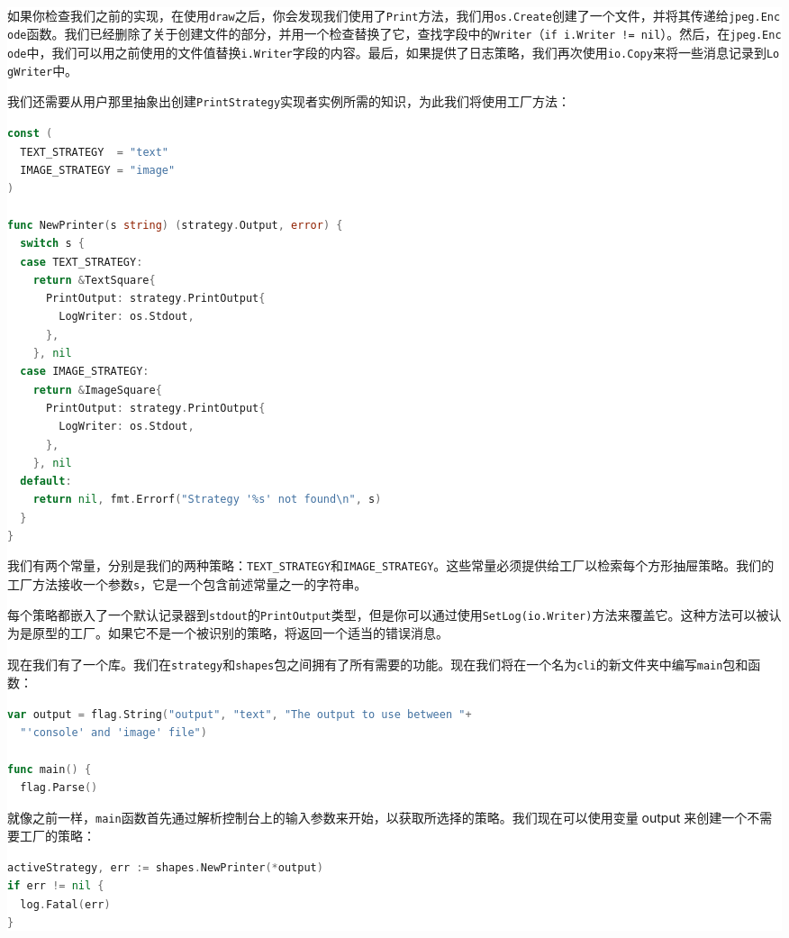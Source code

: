 如果你检查我们之前的实现，在使用`draw`之后，你会发现我们使用了`Print`方法，我们用`os.Create`创建了一个文件，并将其传递给`jpeg.Encode`函数。我们已经删除了关于创建文件的部分，并用一个检查替换了它，查找字段中的`Writer`（`if i.Writer != nil`）。然后，在`jpeg.Encode`中，我们可以用之前使用的文件值替换`i.Writer`字段的内容。最后，如果提供了日志策略，我们再次使用`io.Copy`来将一些消息记录到`LogWriter`中。

我们还需要从用户那里抽象出创建`PrintStrategy`实现者实例所需的知识，为此我们将使用工厂方法：

```go
const ( 
  TEXT_STRATEGY  = "text" 
  IMAGE_STRATEGY = "image" 
) 

func NewPrinter(s string) (strategy.Output, error) { 
  switch s { 
  case TEXT_STRATEGY: 
    return &TextSquare{ 
      PrintOutput: strategy.PrintOutput{ 
        LogWriter: os.Stdout, 
      }, 
    }, nil 
  case IMAGE_STRATEGY: 
    return &ImageSquare{ 
      PrintOutput: strategy.PrintOutput{ 
        LogWriter: os.Stdout, 
      }, 
    }, nil 
  default: 
    return nil, fmt.Errorf("Strategy '%s' not found\n", s) 
  } 
} 

```

我们有两个常量，分别是我们的两种策略：`TEXT_STRATEGY`和`IMAGE_STRATEGY`。这些常量必须提供给工厂以检索每个方形抽屉策略。我们的工厂方法接收一个参数`s`，它是一个包含前述常量之一的字符串。

每个策略都嵌入了一个默认记录器到`stdout`的`PrintOutput`类型，但是你可以通过使用`SetLog(io.Writer)`方法来覆盖它。这种方法可以被认为是原型的工厂。如果它不是一个被识别的策略，将返回一个适当的错误消息。

现在我们有了一个库。我们在`strategy`和`shapes`包之间拥有了所有需要的功能。现在我们将在一个名为`cli`的新文件夹中编写`main`包和函数：

```go
var output = flag.String("output", "text", "The output to use between "+ 
  "'console' and 'image' file") 

func main() { 
  flag.Parse() 

```

就像之前一样，`main`函数首先通过解析控制台上的输入参数来开始，以获取所选择的策略。我们现在可以使用变量 output 来创建一个不需要工厂的策略：

```go
activeStrategy, err := shapes.NewPrinter(*output) 
if err != nil { 
  log.Fatal(err) 
} 

```
